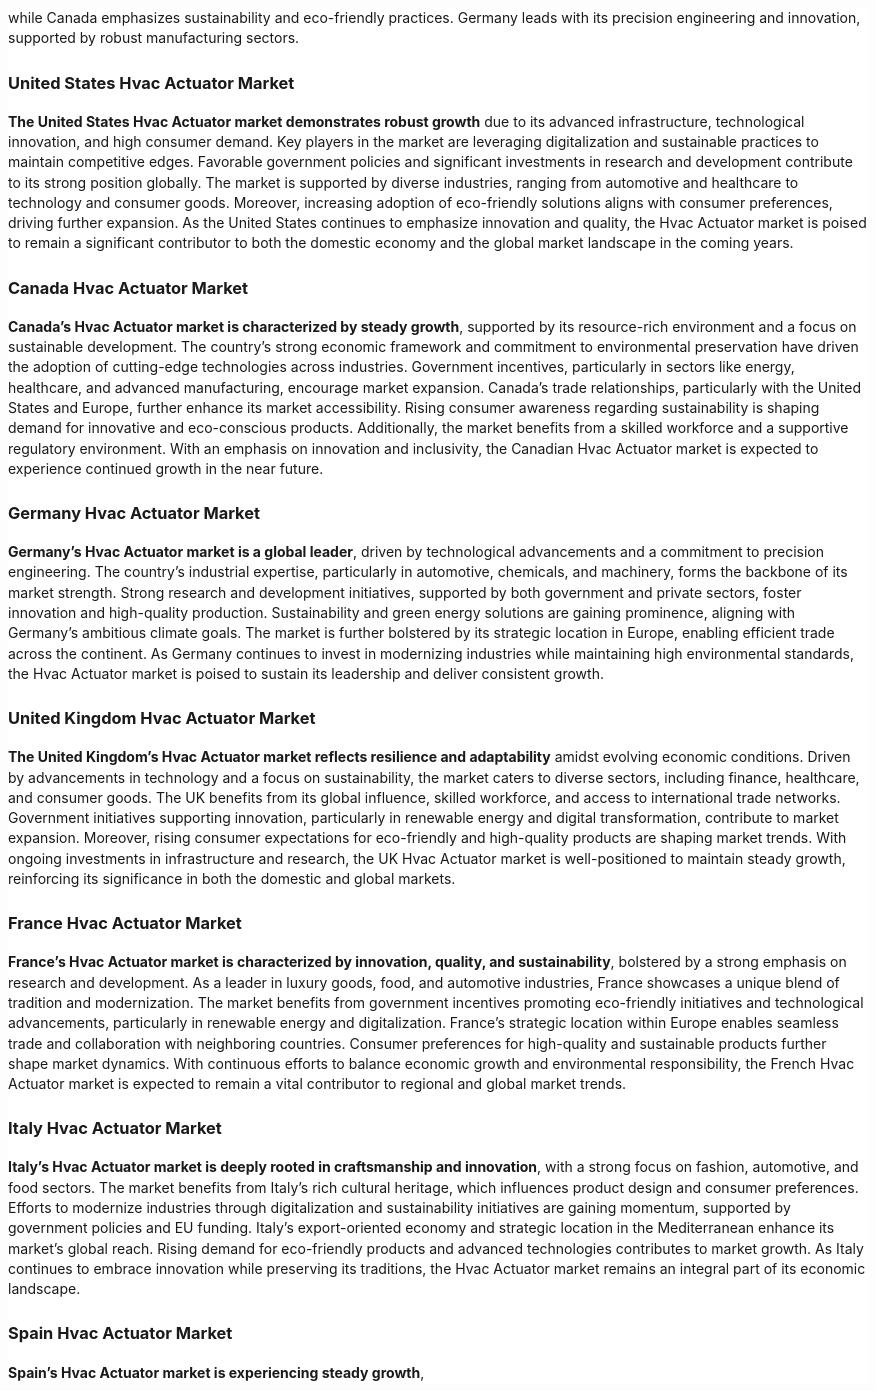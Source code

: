 while Canada emphasizes sustainability and eco-friendly practices. Germany leads with its precision engineering and innovation, supported by robust manufacturing sectors.</span></em></p></blockquote><h3><strong>United States Hvac Actuator Market</strong></h3><p><strong>The United States Hvac Actuator market demonstrates robust growth</strong> due to its advanced infrastructure, technological innovation, and high consumer demand. Key players in the market are leveraging digitalization and sustainable practices to maintain competitive edges. Favorable government policies and significant investments in research and development contribute to its strong position globally. The market is supported by diverse industries, ranging from automotive and healthcare to technology and consumer goods. Moreover, increasing adoption of eco-friendly solutions aligns with consumer preferences, driving further expansion. As the United States continues to emphasize innovation and quality, the Hvac Actuator market is poised to remain a significant contributor to both the domestic economy and the global market landscape in the coming years.</p><h3><strong>Canada Hvac Actuator Market</strong></h3><p><strong>Canada&rsquo;s Hvac Actuator market is characterized by steady growth</strong>, supported by its resource-rich environment and a focus on sustainable development. The country&rsquo;s strong economic framework and commitment to environmental preservation have driven the adoption of cutting-edge technologies across industries. Government incentives, particularly in sectors like energy, healthcare, and advanced manufacturing, encourage market expansion. Canada&rsquo;s trade relationships, particularly with the United States and Europe, further enhance its market accessibility. Rising consumer awareness regarding sustainability is shaping demand for innovative and eco-conscious products. Additionally, the market benefits from a skilled workforce and a supportive regulatory environment. With an emphasis on innovation and inclusivity, the Canadian Hvac Actuator market is expected to experience continued growth in the near future.</p><h3><strong>Germany Hvac Actuator Market</strong></h3><p><strong>Germany&rsquo;s Hvac Actuator market is a global leader</strong>, driven by technological advancements and a commitment to precision engineering. The country&rsquo;s industrial expertise, particularly in automotive, chemicals, and machinery, forms the backbone of its market strength. Strong research and development initiatives, supported by both government and private sectors, foster innovation and high-quality production. Sustainability and green energy solutions are gaining prominence, aligning with Germany&rsquo;s ambitious climate goals. The market is further bolstered by its strategic location in Europe, enabling efficient trade across the continent. As Germany continues to invest in modernizing industries while maintaining high environmental standards, the Hvac Actuator market is poised to sustain its leadership and deliver consistent growth.</p><h3><strong>United Kingdom Hvac Actuator Market</strong></h3><p><strong>The United Kingdom&rsquo;s Hvac Actuator market reflects resilience and adaptability</strong> amidst evolving economic conditions. Driven by advancements in technology and a focus on sustainability, the market caters to diverse sectors, including finance, healthcare, and consumer goods. The UK benefits from its global influence, skilled workforce, and access to international trade networks. Government initiatives supporting innovation, particularly in renewable energy and digital transformation, contribute to market expansion. Moreover, rising consumer expectations for eco-friendly and high-quality products are shaping market trends. With ongoing investments in infrastructure and research, the UK Hvac Actuator market is well-positioned to maintain steady growth, reinforcing its significance in both the domestic and global markets.</p><h3><strong>France Hvac Actuator Market</strong></h3><p><strong>France&rsquo;s Hvac Actuator market is characterized by innovation, quality, and sustainability</strong>, bolstered by a strong emphasis on research and development. As a leader in luxury goods, food, and automotive industries, France showcases a unique blend of tradition and modernization. The market benefits from government incentives promoting eco-friendly initiatives and technological advancements, particularly in renewable energy and digitalization. France&rsquo;s strategic location within Europe enables seamless trade and collaboration with neighboring countries. Consumer preferences for high-quality and sustainable products further shape market dynamics. With continuous efforts to balance economic growth and environmental responsibility, the French Hvac Actuator market is expected to remain a vital contributor to regional and global market trends.</p><h3><strong>Italy Hvac Actuator Market</strong></h3><p><strong>Italy&rsquo;s Hvac Actuator market is deeply rooted in craftsmanship and innovation</strong>, with a strong focus on fashion, automotive, and food sectors. The market benefits from Italy&rsquo;s rich cultural heritage, which influences product design and consumer preferences. Efforts to modernize industries through digitalization and sustainability initiatives are gaining momentum, supported by government policies and EU funding. Italy&rsquo;s export-oriented economy and strategic location in the Mediterranean enhance its market&rsquo;s global reach. Rising demand for eco-friendly products and advanced technologies contributes to market growth. As Italy continues to embrace innovation while preserving its traditions, the Hvac Actuator market remains an integral part of its economic landscape.</p><h3><strong>Spain Hvac Actuator Market</strong></h3><p><strong>Spain&rsquo;s Hvac Actuator market is experiencing steady growth</strong>,
